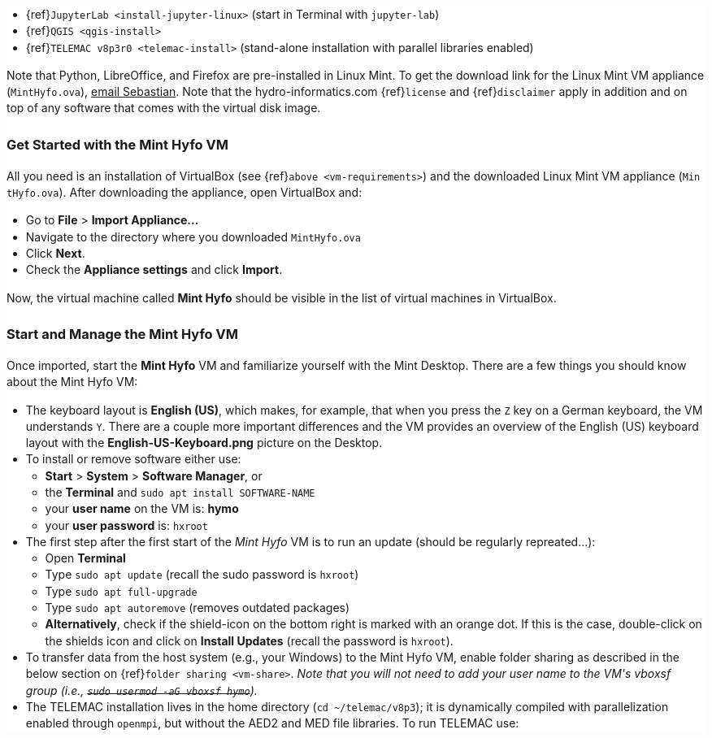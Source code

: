 * {ref}`JupyterLab <install-jupyter-linux>` (start in Terminal with `jupyter-lab`)
* {ref}`QGIS <qgis-install>`
* {ref}`TELEMAC v8p3r0 <telemac-install>` (stand-alone installation with parallel libraries enabled)

Note that Python, LibreOffice, and Firefox are pre-installed in Linux Mint. To get the download link for the Linux Mint VM appliance (`MintHyfo.ova`), <a href="mailto:sebastian.schwindt[AT]iws.uni-stuttgart.de?subject=Please%20Send%20Hydroinformatics%20VM%20download%20link">email Sebastian</a>. Note that the hydro-informatics.com {ref}`license` and {ref}`disclaimer` apply in addition and on top of any software that comes with the virtual disk image.

### Get Started with the Mint Hyfo VM

All you need is an installation of VirtualBox (see {ref}`above <vm-requirements>`) and the downloaded Linux Mint VM appliance (`MintHyfo.ova`). After downloading the appliance, open VirtualBox and:

* Go to **File** > **Import Appliance...**
* Navigate to the directory where you downloaded `MintHyfo.ova`
* Click **Next**.
* Check the **Appliance settings** and click **Import**.

Now, the virtual machine called **Mint Hyfo** should be visible in the list of virtual machines in VirtualBox.

### Start and Manage the Mint Hyfo VM

Once imported, start the **Mint Hyfo** VM and familiarize yourself with the Mint Desktop. There are a few things you should know about the Mint Hyfo VM:

* The keyboard layout is **English (US)**, which makes, for example, that when you press the `Z` key on a German keyboard, the VM understands `Y`. There are a couple more important differences and the VM provides an overview of the English (US) keyboard layout with the **English-US-Keyboard.png** picture on the Desktop.
* To install or remove software either use:
  * **Start** > **System** > **Software Manager**, or
  * the **Terminal** and `sudo apt install SOFTWARE-NAME`
  * your **user name** on the VM is: **hymo**
  * your **user password** is: `hxroot`
* The first step after the first start of the *Mint Hyfo* VM is to run an update (should be regularly repreated...):
  - Open **Terminal**
  - Type `sudo apt update` (recall the sudo password is `hxroot`)
  - Type `sudo apt full-upgrade`
  - Type `sudo apt autoremove` (removes outdated packages)
  - **Alternatively**, check if the shield-icon on the bottom right is marked with an orange dot. If this is the case, double-click on the shields icon and click on **Install Updates** (recall the password is `hxroot`).
* To transfer data from the host system (e.g., your Windows) to the Mint Hyfo VM, enable folder sharing as described in the below section on {ref}`folder sharing <vm-share>`. *Note that you will not need to add your user name to the VM's vboxsf group (i.e., <s>`sudo usermod -aG vboxsf hymo`</s>).*
* The TELEMAC installation lives in the home directory (`cd ~/telemac/v8p3`); it is dynamically compiled with parallelization enabled through `openmpi`, but without the AED2 and MED file libraries. To run TELEMAC  use:
